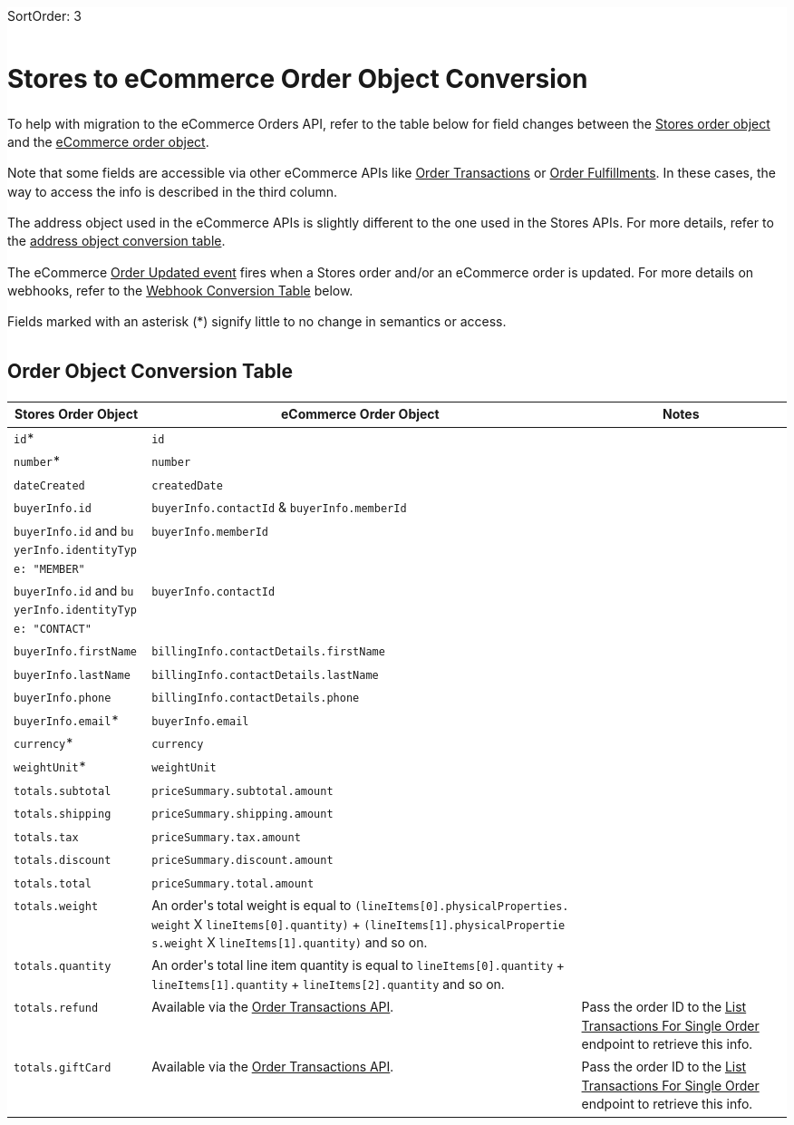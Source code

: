 SortOrder: 3
# Stores to eCommerce Order Object Conversion

To help with migration to the eCommerce Orders API, refer to the table below for field changes between the [Stores order object](https://dev.wix.com/docs/rest/api-reference/wix-stores/orders/orders-object) and the [eCommerce order object](https://dev.wix.com/docs/rest/api-reference/wix-e-commerce/orders/order-object).

Note that some fields are accessible via other eCommerce APIs like [Order Transactions](https://dev.wix.com/docs/rest/api-reference/wix-e-commerce/order-transactions/introduction) or [Order Fulfillments](https://dev.wix.com/docs/rest/api-reference/wix-e-commerce/order-fulfillments/introduction). In these cases, the way to access the info is described in the third column.

The address object used in the eCommerce APIs is slightly different to the one used in the Stores APIs. For more details, refer to the [address object conversion table](https://dev.wix.com/docs/rest/api-reference/wix-e-commerce/orders/address-object-conversion).

The eCommerce [Order Updated event](https://dev.wix.com/docs/rest/api-reference/wix-e-commerce/orders/order-updated) fires when a Stores order and/or an eCommerce order is updated.
For more details on webhooks, refer to the [Webhook Conversion Table](#Webhook-Conversion-Table) below.

Fields marked with an asterisk (*) signify little to no change in semantics or access.

## Order Object Conversion Table
| Stores Order Object                                         | eCommerce Order Object                                                    | Notes                                             |
| ------------------------------------------------------------|---------------------------------------------------------------------------|---------------------------------------------------|
| `id`*                                                       | `id`                                                                      |
| `number`*                                                   | `number`                                                                  |
| `dateCreated`                                               | `createdDate`                                                             |
| `buyerInfo.id`                                              | `buyerInfo.contactId` & `buyerInfo.memberId`                              |
| `buyerInfo.id` and `buyerInfo.identityType: "MEMBER"`       | `buyerInfo.memberId`                                                      |
| `buyerInfo.id` and `buyerInfo.identityType: "CONTACT"`      | `buyerInfo.contactId`                                                     |
| `buyerInfo.firstName`                                       | `billingInfo.contactDetails.firstName`                                    |
| `buyerInfo.lastName`                                        | `billingInfo.contactDetails.lastName`                                     |
| `buyerInfo.phone`                                           | `billingInfo.contactDetails.phone`                                        |
| `buyerInfo.email`*                                          | `buyerInfo.email`                                                         |
| `currency`*                                                 | `currency`                                                                |
| `weightUnit`*                                               | `weightUnit`                                                              |
| `totals.subtotal`                                           | `priceSummary.subtotal.amount`                                            |
| `totals.shipping`                                           | `priceSummary.shipping.amount`                                            |
| `totals.tax`                                                | `priceSummary.tax.amount`                                                 |
| `totals.discount`                                           | `priceSummary.discount.amount`                                            |
| `totals.total`                                              | `priceSummary.total.amount`                                               |
| `totals.weight`                                             | An order's total weight is equal to `(lineItems[0].physicalProperties.weight` X `lineItems[0].quantity)` + `(lineItems[1].physicalProperties.weight` X `lineItems[1].quantity)` and so on. |
| `totals.quantity`                                           | An order's total line item quantity is equal to `lineItems[0].quantity` + `lineItems[1].quantity` + `lineItems[2].quantity` and so on.    |
| `totals.refund`                                             | Available via the [Order Transactions API](https://dev.wix.com/docs/rest/api-reference/wix-e-commerce/order-transactions/introduction).                                  | Pass the order ID to the [List Transactions For Single Order](https://dev.wix.com/docs/rest/api-reference/wix-e-commerce/order-transactions/list-transactions-for-single-order) endpoint to retrieve this info.
| `totals.giftCard`                                           | Available via the [Order Transactions API](https://dev.wix.com/docs/rest/api-reference/wix-e-commerce/order-transactions/introduction).                                  | Pass the order ID to the [List Transactions For Single Order](https://dev.wix.com/docs/rest/api-reference/wix-e-commerce/order-transactions/list-transactions-for-single-order) endpoint to retrieve this info.